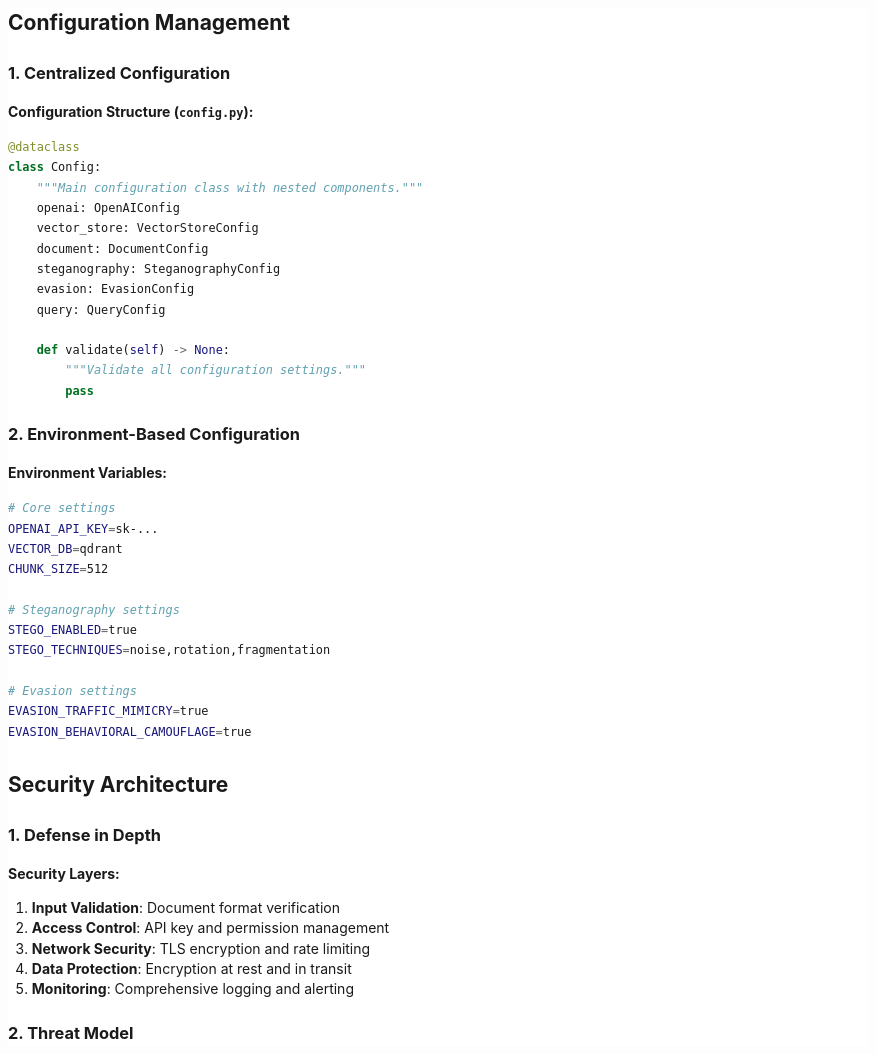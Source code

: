 ## Configuration Management

### 1. Centralized Configuration

**Configuration Structure (`config.py`):**
```python
@dataclass
class Config:
    """Main configuration class with nested components."""
    openai: OpenAIConfig
    vector_store: VectorStoreConfig
    document: DocumentConfig
    steganography: SteganographyConfig
    evasion: EvasionConfig
    query: QueryConfig
    
    def validate(self) -> None:
        """Validate all configuration settings."""
        pass
```

### 2. Environment-Based Configuration

**Environment Variables:**
```bash
# Core settings
OPENAI_API_KEY=sk-...
VECTOR_DB=qdrant
CHUNK_SIZE=512

# Steganography settings
STEGO_ENABLED=true
STEGO_TECHNIQUES=noise,rotation,fragmentation

# Evasion settings
EVASION_TRAFFIC_MIMICRY=true
EVASION_BEHAVIORAL_CAMOUFLAGE=true
```

## Security Architecture

### 1. Defense in Depth

**Security Layers:**
1. **Input Validation**: Document format verification
2. **Access Control**: API key and permission management
3. **Network Security**: TLS encryption and rate limiting
4. **Data Protection**: Encryption at rest and in transit
5. **Monitoring**: Comprehensive logging and alerting

### 2. Threat Model
